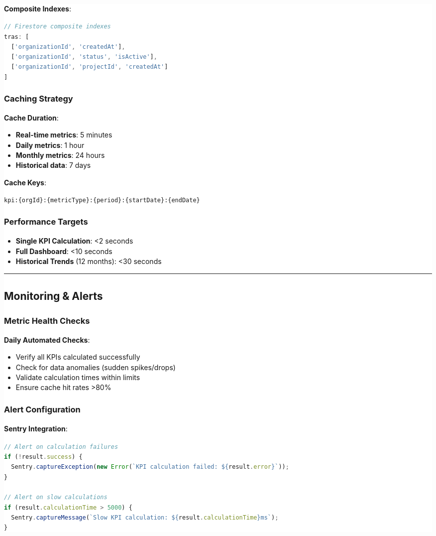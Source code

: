 **Composite Indexes**:
```javascript
// Firestore composite indexes
tras: [
  ['organizationId', 'createdAt'],
  ['organizationId', 'status', 'isActive'],
  ['organizationId', 'projectId', 'createdAt']
]
```

### Caching Strategy

**Cache Duration**:
- **Real-time metrics**: 5 minutes
- **Daily metrics**: 1 hour
- **Monthly metrics**: 24 hours
- **Historical data**: 7 days

**Cache Keys**:
```
kpi:{orgId}:{metricType}:{period}:{startDate}:{endDate}
```

### Performance Targets

- **Single KPI Calculation**: <2 seconds
- **Full Dashboard**: <10 seconds
- **Historical Trends** (12 months): <30 seconds

---

## Monitoring & Alerts

### Metric Health Checks

**Daily Automated Checks**:
- Verify all KPIs calculated successfully
- Check for data anomalies (sudden spikes/drops)
- Validate calculation times within limits
- Ensure cache hit rates >80%

### Alert Configuration

**Sentry Integration**:
```typescript
// Alert on calculation failures
if (!result.success) {
  Sentry.captureException(new Error(`KPI calculation failed: ${result.error}`));
}

// Alert on slow calculations
if (result.calculationTime > 5000) {
  Sentry.captureMessage(`Slow KPI calculation: ${result.calculationTime}ms`);
}
```
